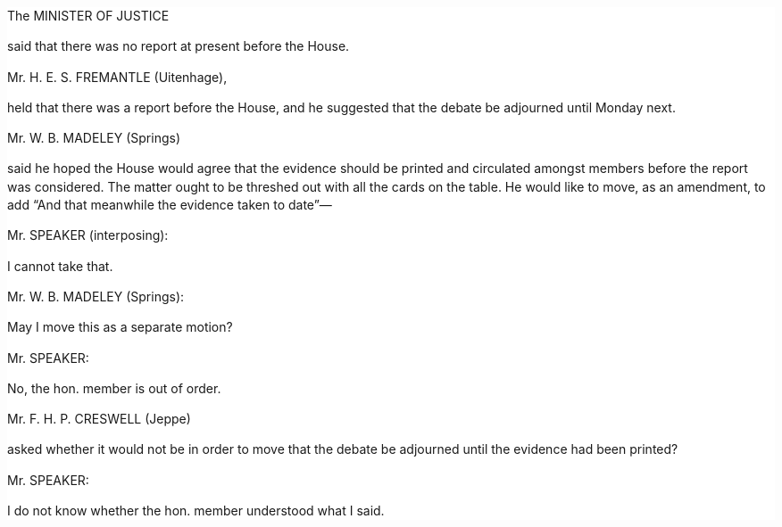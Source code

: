 <from>The <person refersTo="hansard_za">MINISTER OF JUSTICE</person></from>

<p>said that there was no report at present before the House.</p>

</speech>

<speech by="#fremantle">

<from>Mr. <person refersTo="hansard_za">H. E. S. FREMANTLE</person> (Uitenhage),</from>

<p>held that there was a report before the House, and he suggested that the debate be adjourned until Monday next.</p>

</speech>

<speech by="#madeley">

<from>Mr. <person refersTo="hansard_za">W. B. MADELEY</person> (Springs)</from>

<p>said he hoped the House would agree that the evidence should be printed and circulated amongst members before the report was considered. The matter ought to be threshed out with all the cards on the table. He would like to move, as an amendment, to add &#x201C;And that meanwhile the evidence taken to date&#x201D;&#x2014;</p>

</speech>

<speech by="#speaker">

<from>Mr. <person refersTo="hansard_za">SPEAKER</person> (interposing):</from>

<p>I cannot take that.</p>

</speech>

<speech by="#madeley">

<from>Mr. <person refersTo="hansard_za">W. B. MADELEY</person> (Springs):</from>

<p>May I move this as a separate motion&#x003F;</p>

</speech>

<speech by="#speaker">

<from>Mr. <person refersTo="hansard_za">SPEAKER</person>:</from>

<p>No, the hon. member is out of order.</p>

</speech>

<speech by="#creswell">

<from>Mr. <person refersTo="hansard_za">F. H. P. CRESWELL</person> (Jeppe)</from>

<p>asked whether it would not be in order to move that the debate be adjourned until the evidence had been printed&#x003F;</p>

</speech>

<speech by="#speaker">

<from>Mr. <person refersTo="hansard_za">SPEAKER</person>:</from>

<p>I do not know whether the hon. member understood what I said.</p>
